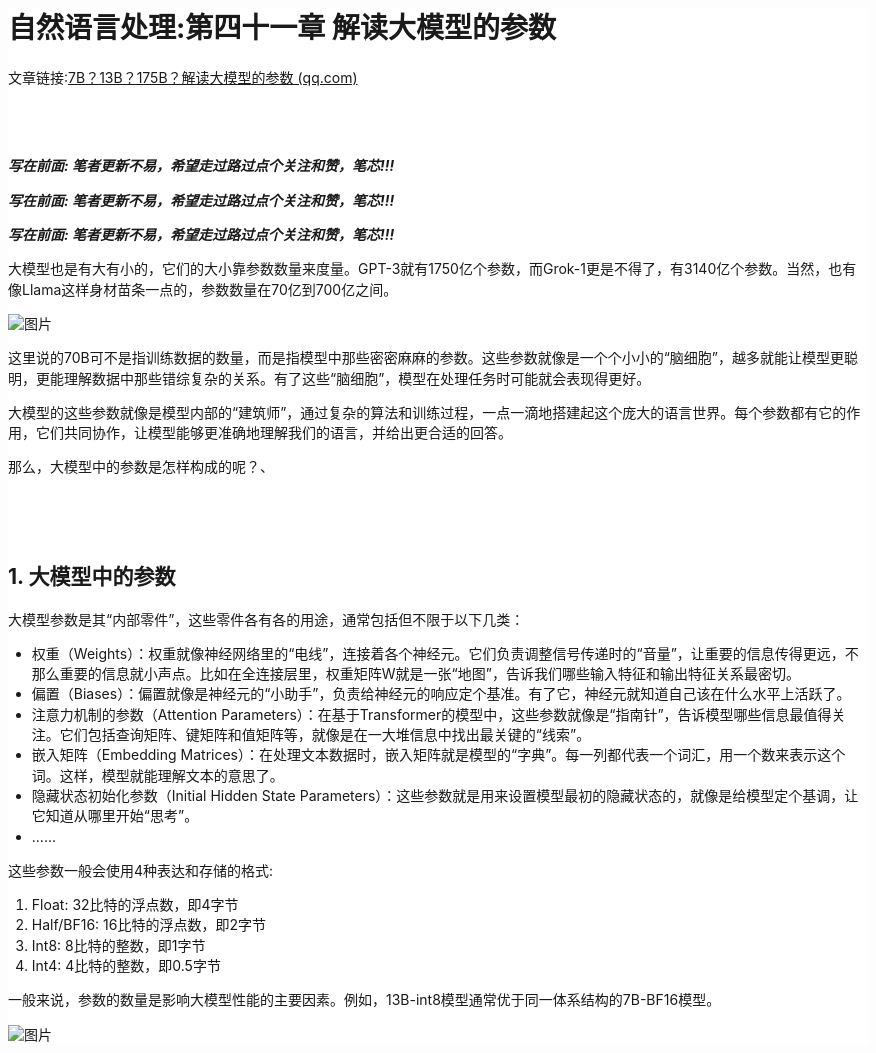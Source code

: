 # 自然语言处理:第四十一章 解读大模型的参数

文章链接:[7B？13B？175B？解读大模型的参数 (qq.com)](https://mp.weixin.qq.com/s/KwDqLrpeNK6LQ8HOXuK9nw)

<br />

<br />

***写在前面: 笔者更新不易，希望走过路过点个关注和赞，笔芯!!!***

***写在前面: 笔者更新不易，希望走过路过点个关注和赞，笔芯!!!***

***写在前面: 笔者更新不易，希望走过路过点个关注和赞，笔芯!!!***




大模型也是有大有小的，它们的大小靠参数数量来度量。GPT-3就有1750亿个参数，而Grok-1更是不得了，有3140亿个参数。当然，也有像Llama这样身材苗条一点的，参数数量在70亿到700亿之间。

![图片](https://mmbiz.qpic.cn/mmbiz_jpg/DE2dk1GjczpemBg32XPoLibKZeiaWAkwLMauAEe3wwZt9GqqwxAxyqsic1pibqMNzcBnAScqqTu3GoJ0gPHQqKLXew/640?wx_fmt=webp&from=appmsg&tp=webp&wxfrom=5&wx_lazy=1&wx_co=1)

这里说的70B可不是指训练数据的数量，而是指模型中那些密密麻麻的参数。这些参数就像是一个个小小的“脑细胞”，越多就能让模型更聪明，更能理解数据中那些错综复杂的关系。有了这些“脑细胞”，模型在处理任务时可能就会表现得更好。

大模型的这些参数就像是模型内部的“建筑师”，通过复杂的算法和训练过程，一点一滴地搭建起这个庞大的语言世界。每个参数都有它的作用，它们共同协作，让模型能够更准确地理解我们的语言，并给出更合适的回答。

那么，大模型中的参数是怎样构成的呢？、


<br />


<br />


## 1. 大模型中的参数

大模型参数是其“内部零件”，这些零件各有各的用途，通常包括但不限于以下几类：

* 权重（Weights）：权重就像神经网络里的“电线”，连接着各个神经元。它们负责调整信号传递时的“音量”，让重要的信息传得更远，不那么重要的信息就小声点。比如在全连接层里，权重矩阵W就是一张“地图”，告诉我们哪些输入特征和输出特征关系最密切。
* 偏置（Biases）：偏置就像是神经元的“小助手”，负责给神经元的响应定个基准。有了它，神经元就知道自己该在什么水平上活跃了。
* 注意力机制的参数（Attention Parameters）：在基于Transformer的模型中，这些参数就像是“指南针”，告诉模型哪些信息最值得关注。它们包括查询矩阵、键矩阵和值矩阵等，就像是在一大堆信息中找出最关键的“线索”。
* 嵌入矩阵（Embedding Matrices）：在处理文本数据时，嵌入矩阵就是模型的“字典”。每一列都代表一个词汇，用一个数来表示这个词。这样，模型就能理解文本的意思了。
* 隐藏状态初始化参数（Initial Hidden State Parameters）：这些参数就是用来设置模型最初的隐藏状态的，就像是给模型定个基调，让它知道从哪里开始“思考”。
* ......

这些参数一般会使用4种表达和存储的格式:

1. Float: 32比特的浮点数，即4字节
2. Half/BF16: 16比特的浮点数，即2字节
3. Int8: 8比特的整数，即1字节
4. Int4: 4比特的整数，即0.5字节

一般来说，参数的数量是影响大模型性能的主要因素。例如，13B-int8模型通常优于同一体系结构的7B-BF16模型。

![图片](https://mmbiz.qpic.cn/mmbiz_jpg/DE2dk1Gjczqk8VfqfoyLqswN6BO4Y2fxWDZxYT8T9tJkF6ppbvqkyzZV9QDhNpibEw5IsVWibficHD5ribZDiaLjU1Q/640?wx_fmt=jpeg&from=appmsg&tp=webp&wxfrom=5&wx_lazy=1&wx_co=1)

